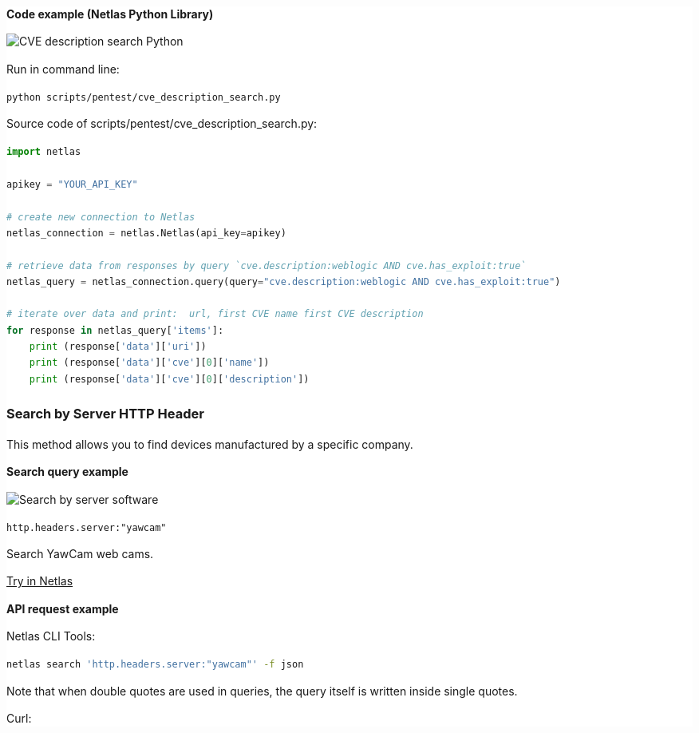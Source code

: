 **Code example (Netlas Python Library)**

![CVE description search Python](https://raw.githubusercontent.com/netlas-io/netlas-cookbook/main/images/pentest_cve_description_search_python.png)

Run in command line:

```bash
python scripts/pentest/cve_description_search.py
```

Source code of scripts/pentest/cve_description_search.py:

```python
import netlas

apikey = "YOUR_API_KEY"

# create new connection to Netlas
netlas_connection = netlas.Netlas(api_key=apikey)

# retrieve data from responses by query `cve.description:weblogic AND cve.has_exploit:true`
netlas_query = netlas_connection.query(query="cve.description:weblogic AND cve.has_exploit:true")

# iterate over data and print:  url, first CVE name first CVE description
for response in netlas_query['items']:
    print (response['data']['uri'])
    print (response['data']['cve'][0]['name'])
    print (response['data']['cve'][0]['description'])
```


### Search by Server HTTP Header

This method allows you to find devices manufactured by a specific company.

**Search query example**  

![Search by server software](https://raw.githubusercontent.com/netlas-io/netlas-cookbook/main/images/server_name_search.png)

```
http.headers.server:"yawcam"
```

Search YawCam web cams.

[Try in Netlas](https://app.netlas.io/responses/?q=http.headers.server%3A%22yawcam%22&page=1&indices=)

**API request example**

Netlas CLI Tools:

```bash
netlas search 'http.headers.server:"yawcam"' -f json
```

Note that when double quotes are used in queries, the query itself is written inside single quotes.

Curl:
